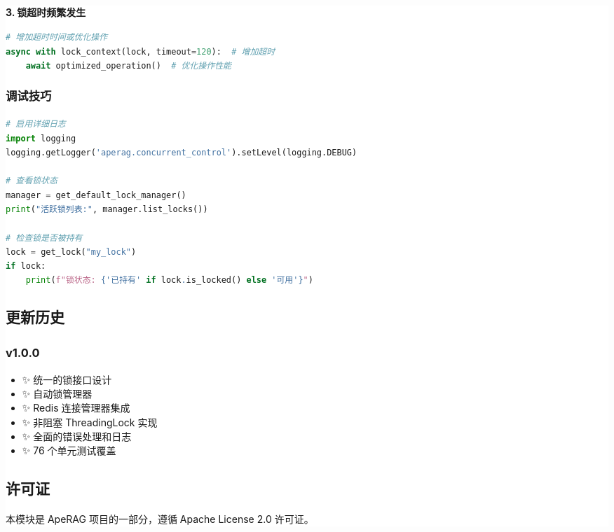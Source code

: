**3. 锁超时频繁发生**
```python
# 增加超时时间或优化操作
async with lock_context(lock, timeout=120):  # 增加超时
    await optimized_operation()  # 优化操作性能
```

### 调试技巧

```python
# 启用详细日志
import logging
logging.getLogger('aperag.concurrent_control').setLevel(logging.DEBUG)

# 查看锁状态
manager = get_default_lock_manager()
print("活跃锁列表:", manager.list_locks())

# 检查锁是否被持有
lock = get_lock("my_lock")
if lock:
    print(f"锁状态: {'已持有' if lock.is_locked() else '可用'}")
```

## 更新历史

### v1.0.0
- ✨ 统一的锁接口设计
- ✨ 自动锁管理器  
- ✨ Redis 连接管理器集成
- ✨ 非阻塞 ThreadingLock 实现
- ✨ 全面的错误处理和日志
- ✨ 76 个单元测试覆盖

## 许可证

本模块是 ApeRAG 项目的一部分，遵循 Apache License 2.0 许可证。